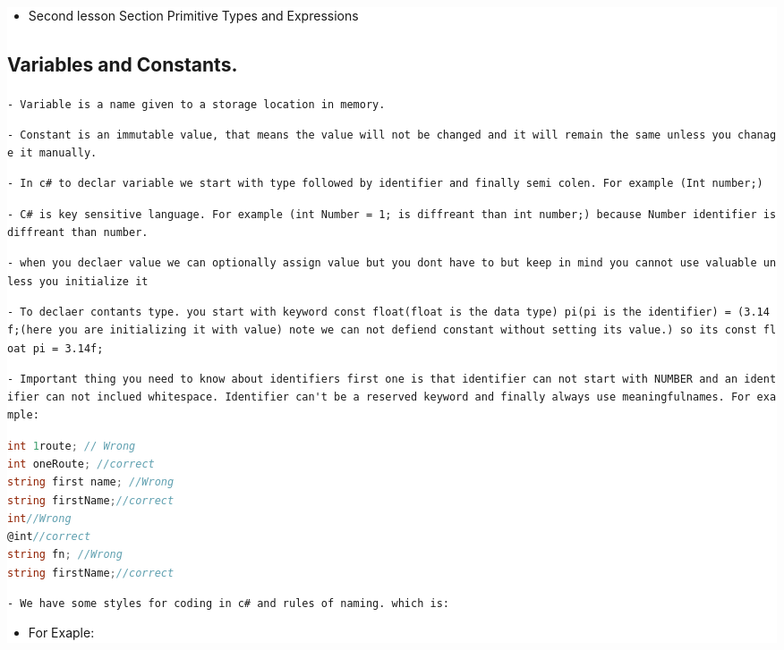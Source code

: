 - Second lesson Section Primitive Types and Expressions

## Variables and Constants.
`- Variable is a name given to a storage location in memory.`

`- Constant is an immutable value, that means the value will not be changed and it will remain the same unless you chanage it manually.`

`- In c# to declar variable we start with type followed by identifier and finally semi colen. For example (Int number;)`

`- C# is key sensitive language. For example (int Number = 1; is diffreant than int number;) because Number identifier is diffreant than number.`

`- when you declaer value we can optionally assign value but you dont have to but keep in mind you cannot use valuable unless you initialize it`

`- To declaer contants type. you start with keyword const float(float is the data type) pi(pi is the identifier) = (3.14f;(here you are initializing it with value) note we can not defiend constant without setting its value.) so its const float pi = 3.14f;`

`- Important thing you need to know about identifiers first one is that identifier can not start with NUMBER and an identifier can not inclued whitespace. Identifier can't be a reserved keyword and finally always use meaningfulnames. For example:`

```c#
int 1route; // Wrong
int oneRoute; //correct
string first name; //Wrong
string firstName;//correct
int//Wrong
@int//correct
string fn; //Wrong
string firstName;//correct
```
`- We have some styles for coding in c# and rules of naming. which is:`
- For Exaple: